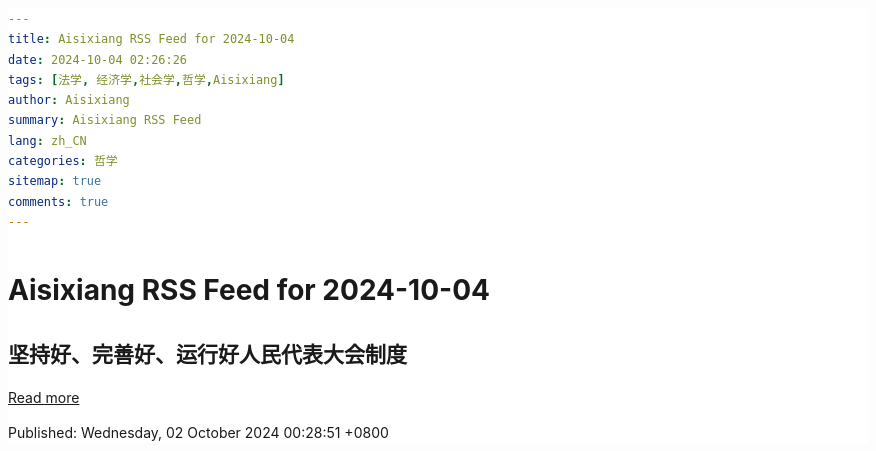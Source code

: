 ```yaml
---
title: Aisixiang RSS Feed for 2024-10-04
date: 2024-10-04 02:26:26
tags: [法学, 经济学,社会学,哲学,Aisixiang]
author: Aisixiang
summary: Aisixiang RSS Feed
lang: zh_CN
categories: 哲学
sitemap: true
comments: true
---
```


# Aisixiang RSS Feed for 2024-10-04

## 坚持好、完善好、运行好人民代表大会制度
[Read more](https://www.aisixiang.com/data/155500.html)

Published: Wednesday, 02 October 2024 00:28:51 +0800
